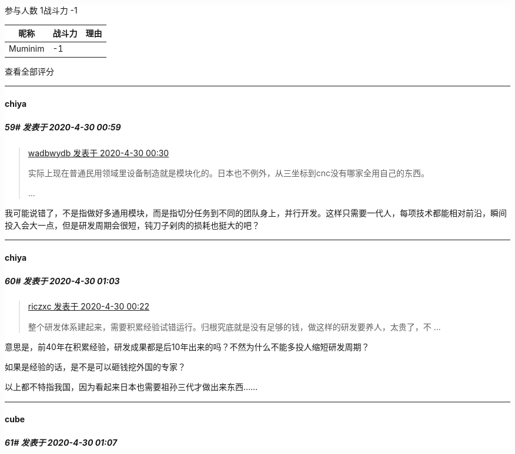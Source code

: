 



 参与人数 1战斗力 -1

|昵称|战斗力|理由|
|----|---|---|
| Muminim|-1||



查看全部评分






-----

####  chiya  
##### 59#       发表于 2020-4-30 00:59



<blockquote><a href="httphttps://bbs.saraba1st.com/2b/forum.php?mod=redirect&amp;goto=findpost&amp;pid=47253885&amp;ptid=1930902" target="_blank">wadbwydb 发表于 2020-4-30 00:30</a>

实际上现在普通民用领域里设备制造就是模块化的。日本也不例外，从三坐标到cnc没有哪家全用自己的东西。

 ...</blockquote>
我可能说错了，不是指做好多通用模块，而是指切分任务到不同的团队身上，并行开发。这样只需要一代人，每项技术都能相对前沿，瞬间投入会大一点，但是研发周期会很短，钝刀子剁肉的损耗也挺大的吧？







-----

####  chiya  
##### 60#       发表于 2020-4-30 01:03



<blockquote><a href="httphttps://bbs.saraba1st.com/2b/forum.php?mod=redirect&amp;goto=findpost&amp;pid=47253824&amp;ptid=1930902" target="_blank">riczxc 发表于 2020-4-30 00:22</a>

整个研发体系建起来，需要积累经验试错运行。归根究底就是没有足够的钱，做这样的研发要养人，太贵了，不 ...</blockquote>
意思是，前40年在积累经验，研发成果都是后10年出来的吗？不然为什么不能多投人缩短研发周期？


如果是经验的话，是不是可以砸钱挖外国的专家？


以上都不特指我国，因为看起来日本也需要祖孙三代才做出来东西……







-----

####  cube  
##### 61#       发表于 2020-4-30 01:07
